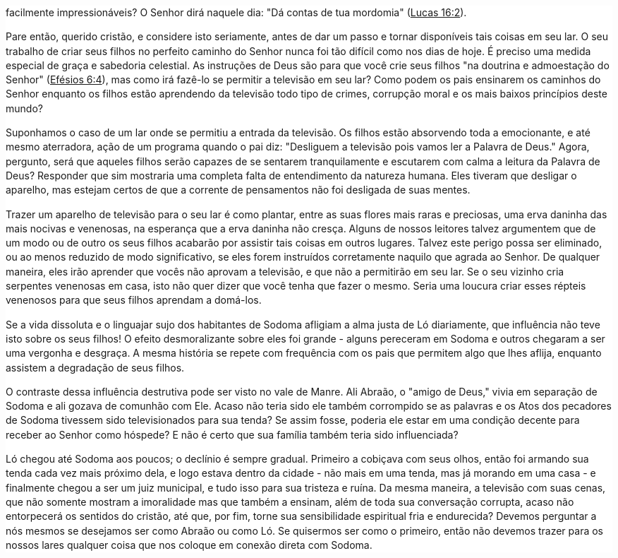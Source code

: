 facilmente impressionáveis? O Senhor dirá naquele dia: "Dá contas de tua
mordomia" ([Lucas 16:2](http://bibliaonline.com.br/acf/lc/16/2)).

Pare então, querido cristão, e considere isto seriamente, antes de dar
um passo e tornar disponíveis tais coisas em seu lar. O seu trabalho de
criar seus filhos no perfeito caminho do Senhor nunca foi tão difícil
como nos dias de hoje. É preciso uma medida especial de graça e
sabedoria celestial. As instruções de Deus são para que você crie seus
filhos "na doutrina e admoestação do Senhor" ([Efésios
6:4](http://bibliaonline.com.br/acf/ef/6/4)), mas como irá fazê-lo se
permitir a televisão em seu lar? Como podem os pais ensinarem os
caminhos do Senhor enquanto os filhos estão aprendendo da televisão todo
tipo de crimes, corrupção moral e os mais baixos princípios deste mundo?

Suponhamos o caso de um lar onde se permitiu a entrada da televisão. Os
filhos estão absorvendo toda a emocionante, e até mesmo aterradora, ação
de um programa quando o pai diz: "Desliguem a televisão pois vamos ler a
Palavra de Deus." Agora, pergunto, será que aqueles filhos serão capazes
de se sentarem tranquilamente e escutarem com calma a leitura da Palavra
de Deus? Responder que sim mostraria uma completa falta de entendimento
da natureza humana. Eles tiveram que desligar o aparelho, mas estejam
certos de que a corrente de pensamentos não foi desligada de suas
mentes.

Trazer um aparelho de televisão para o seu lar é como plantar, entre as
suas flores mais raras e preciosas, uma erva daninha das mais nocivas e
venenosas, na esperança que a erva daninha não cresça. Alguns de nossos
leitores talvez argumentem que de um modo ou de outro os seus filhos
acabarão por assistir tais coisas em outros lugares. Talvez este perigo
possa ser eliminado, ou ao menos reduzido de modo significativo, se eles
forem instruídos corretamente naquilo que agrada ao Senhor. De qualquer
maneira, eles irão aprender que vocês não aprovam a televisão, e que não
a permitirão em seu lar. Se o seu vizinho cria serpentes venenosas em
casa, isto não quer dizer que você tenha que fazer o mesmo. Seria uma
loucura criar esses répteis venenosos para que seus filhos aprendam a
domá-los.

Se a vida dissoluta e o linguajar sujo dos habitantes de Sodoma afligiam
a alma justa de Ló diariamente, que influência não teve isto sobre os
seus filhos! O efeito desmoralizante sobre eles foi grande - alguns
pereceram em Sodoma e outros chegaram a ser uma vergonha e desgraça. A
mesma história se repete com frequência com os pais que permitem algo
que lhes aflija, enquanto assistem a degradação de seus filhos.

O contraste dessa influência destrutiva pode ser visto no vale de Manre.
Ali Abraão, o "amigo de Deus," vivia em separação de Sodoma e ali gozava
de comunhão com Ele. Acaso não teria sido ele também corrompido se as
palavras e os Atos dos pecadores de Sodoma tivessem sido televisionados
para sua tenda? Se assim fosse, poderia ele estar em uma condição
decente para receber ao Senhor como hóspede? E não é certo que sua
família também teria sido influenciada?

Ló chegou até Sodoma aos poucos; o declínio é sempre gradual. Primeiro a
cobiçava com seus olhos, então foi armando sua tenda cada vez mais
próximo dela, e logo estava dentro da cidade - não mais em uma tenda,
mas já morando em uma casa - e finalmente chegou a ser um juiz
municipal, e tudo isso para sua tristeza e ruína. Da mesma maneira, a
televisão com suas cenas, que não somente mostram a imoralidade mas que
também a ensinam, além de toda sua conversação corrupta, acaso não
entorpecerá os sentidos do cristão, até que, por fim, torne sua
sensibilidade espiritual fria e endurecida? Devemos perguntar a nós
mesmos se desejamos ser como Abraão ou como Ló. Se quisermos ser como o
primeiro, então não devemos trazer para os nossos lares qualquer coisa
que nos coloque em conexão direta com Sodoma.
